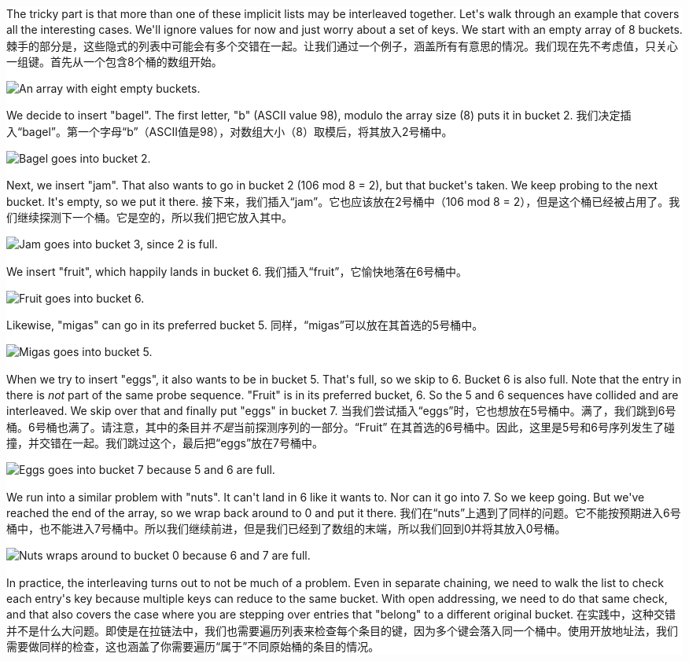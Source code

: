 The tricky part is that more than one of these implicit lists may be interleaved
together. Let's walk through an example that covers all the interesting cases.
We'll ignore values for now and just worry about a set of keys. We start with an
empty array of 8 buckets.
棘手的部分是，这些隐式的列表中可能会有多个交错在一起。让我们通过一个例子，涵盖所有有意思的情况。我们现在先不考虑值，只关心一组键。首先从一个包含8个桶的数组开始。

<img src="image/hash-tables/insert-1.png" alt="An array with eight empty buckets." class="wide" />

We decide to insert "bagel". The first letter, "b" (ASCII value 98), modulo the
array size (8) puts it in bucket 2.
我们决定插入“bagel”。第一个字母“b”（ASCII值是98），对数组大小（8）取模后，将其放入2号桶中。

<img src="image/hash-tables/insert-2.png" alt="Bagel goes into bucket 2." class="wide" />

Next, we insert "jam". That also wants to go in bucket 2 (106 mod 8 = 2), but
that bucket's taken. We keep probing to the next bucket. It's empty, so we put
it there.
接下来，我们插入“jam”。它也应该放在2号桶中（106 mod 8 = 2），但是这个桶已经被占用了。我们继续探测下一个桶。它是空的，所以我们把它放入其中。

<img src="image/hash-tables/insert-3.png" alt="Jam goes into bucket 3, since 2 is full." class="wide" />

We insert "fruit", which happily lands in bucket 6.
我们插入“fruit”，它愉快地落在6号桶中。

<img src="image/hash-tables/insert-4.png" alt="Fruit goes into bucket 6." class="wide" />

Likewise, "migas" can go in its preferred bucket 5.
同样，“migas”可以放在其首选的5号桶中。

<img src="image/hash-tables/insert-5.png" alt="Migas goes into bucket 5." class="wide" />

When we try to insert "eggs", it also wants to be in bucket 5. That's full, so we
skip to 6. Bucket 6 is also full. Note that the entry in there is *not* part of
the same probe sequence. "Fruit" is in its preferred bucket, 6. So the 5 and 6
sequences have collided and are interleaved. We skip over that and finally put
"eggs" in bucket 7.
当我们尝试插入“eggs”时，它也想放在5号桶中。满了，我们跳到6号桶。6号桶也满了。请注意，其中的条目并*不是*当前探测序列的一部分。“Fruit” 在其首选的6号桶中。因此，这里是5号和6号序列发生了碰撞，并交错在一起。我们跳过这个，最后把“eggs”放在7号桶中。

<img src="image/hash-tables/insert-6.png" alt="Eggs goes into bucket 7 because 5 and 6 are full." class="wide" />

We run into a similar problem with "nuts". It can't land in 6 like it wants to.
Nor can it go into 7. So we keep going. But we've reached the end of the array,
so we wrap back around to 0 and put it there.
我们在“nuts”上遇到了同样的问题。它不能按预期进入6号桶中，也不能进入7号桶中。所以我们继续前进，但是我们已经到了数组的末端，所以我们回到0并将其放入0号桶。

<img src="image/hash-tables/insert-7.png" alt="Nuts wraps around to bucket 0 because 6 and 7 are full." class="wide" />

In practice, the interleaving turns out to not be much of a problem. Even in
separate chaining, we need to walk the list to check each entry's key because
multiple keys can reduce to the same bucket. With open addressing, we need to do
that same check, and that also covers the case where you are stepping over
entries that "belong" to a different original bucket.
在实践中，这种交错并不是什么大问题。即使是在拉链法中，我们也需要遍历列表来检查每个条目的键，因为多个键会落入同一个桶中。使用开放地址法，我们需要做同样的检查，这也涵盖了你需要遍历“属于”不同原始桶的条目的情况。

